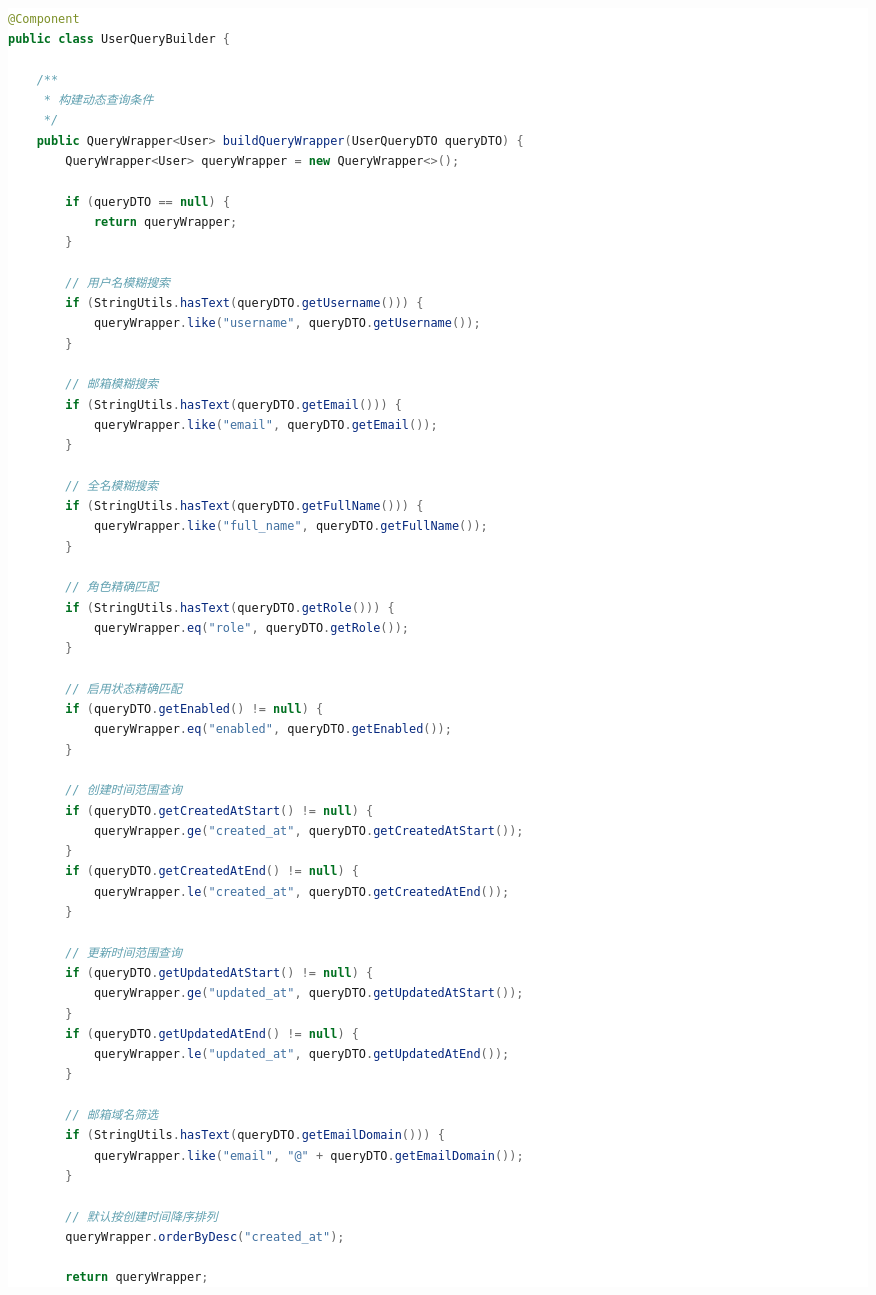 ```java
@Component
public class UserQueryBuilder {

    /**
     * 构建动态查询条件
     */
    public QueryWrapper<User> buildQueryWrapper(UserQueryDTO queryDTO) {
        QueryWrapper<User> queryWrapper = new QueryWrapper<>();

        if (queryDTO == null) {
            return queryWrapper;
        }

        // 用户名模糊搜索
        if (StringUtils.hasText(queryDTO.getUsername())) {
            queryWrapper.like("username", queryDTO.getUsername());
        }

        // 邮箱模糊搜索
        if (StringUtils.hasText(queryDTO.getEmail())) {
            queryWrapper.like("email", queryDTO.getEmail());
        }

        // 全名模糊搜索
        if (StringUtils.hasText(queryDTO.getFullName())) {
            queryWrapper.like("full_name", queryDTO.getFullName());
        }

        // 角色精确匹配
        if (StringUtils.hasText(queryDTO.getRole())) {
            queryWrapper.eq("role", queryDTO.getRole());
        }

        // 启用状态精确匹配
        if (queryDTO.getEnabled() != null) {
            queryWrapper.eq("enabled", queryDTO.getEnabled());
        }

        // 创建时间范围查询
        if (queryDTO.getCreatedAtStart() != null) {
            queryWrapper.ge("created_at", queryDTO.getCreatedAtStart());
        }
        if (queryDTO.getCreatedAtEnd() != null) {
            queryWrapper.le("created_at", queryDTO.getCreatedAtEnd());
        }

        // 更新时间范围查询
        if (queryDTO.getUpdatedAtStart() != null) {
            queryWrapper.ge("updated_at", queryDTO.getUpdatedAtStart());
        }
        if (queryDTO.getUpdatedAtEnd() != null) {
            queryWrapper.le("updated_at", queryDTO.getUpdatedAtEnd());
        }

        // 邮箱域名筛选
        if (StringUtils.hasText(queryDTO.getEmailDomain())) {
            queryWrapper.like("email", "@" + queryDTO.getEmailDomain());
        }

        // 默认按创建时间降序排列
        queryWrapper.orderByDesc("created_at");

        return queryWrapper;
```